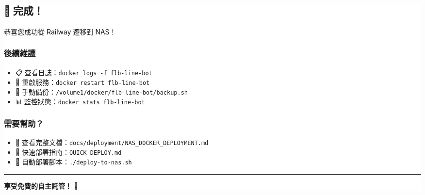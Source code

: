 
## 🎉 完成！

恭喜您成功從 Railway 遷移到 NAS！

### 後續維護

- 📋 查看日誌：`docker logs -f flb-line-bot`
- 🔄 重啟服務：`docker restart flb-line-bot`
- 💾 手動備份：`/volume1/docker/flb-line-bot/backup.sh`
- 📊 監控狀態：`docker stats flb-line-bot`

### 需要幫助？

- 📖 查看完整文檔：`docs/deployment/NAS_DOCKER_DEPLOYMENT.md`
- 🚀 快速部署指南：`QUICK_DEPLOY.md`
- 🔧 自動部署腳本：`./deploy-to-nas.sh`

---

**享受免費的自主託管！** 🎊

